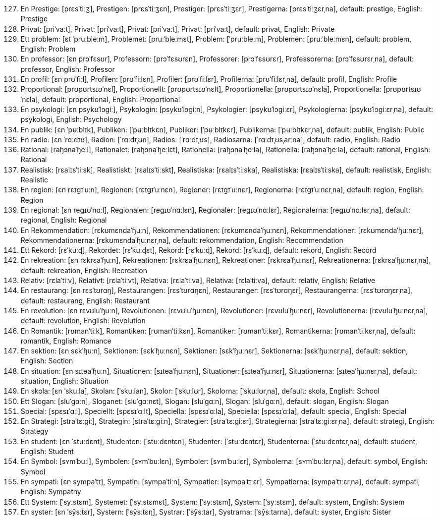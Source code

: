 127. En Prestige: [prɛsˈtiːʒ], Prestigen: [prɛsˈtiːʒɛn], Prestiger: [prɛsˈtiːʒɛr], Prestigerna: [prɛsˈtiːʒɛrˌna], default: prestige, English: Prestige
128. Privat: [priˈvaːt], Privat: [priˈvaːt], Privat: [priˈvaːt], Privat: [priˈvaːt], default: privat, English: Private
129. Ett problem: [ɛt ˈpruːbleːm], Problemet: [pruːˈbleːmɛt], Problem: [ˈpruːbleːm], Problemen: [pruːˈbleːmɛn], default: problem, English: Problem
130. En professor: [ɛn prɔˈfɛsʊr], Professorn: [prɔˈfɛsʊrɛn], Professorer: [prɔˈfɛsʊrɛr], Professorerna: [prɔˈfɛsʊrɛrˌna], default: professor, English: Professor
131. En profil: [ɛn prʊˈfiːl], Profilen: [prʊˈfiːlɛn], Profiler: [prʊˈfiːlɛr], Profilerna: [prʊˈfiːlɛrˌna], default: profil, English: Profile
132. Proportional: [prʊpʊrtsɪʊˈnɛl], Proportionellt: [prʊpʊrtsɪʊˈnɛlt], Proportionella: [prʊpʊrtsɪʊˈnɛla], Proportionella: [prʊpʊrtsɪʊˈnɛla], default: proportional, English: Proportional
133. En psykologi: [ɛn psykʊˈlɔɡiː], Psykologin: [psykʊˈlɔɡiːn], Psykologier: [psykʊˈlɔɡiːɛr], Psykologierna: [psykʊˈlɔɡiːɛrˌna], default: psykologi, English: Psychology
134. En publik: [ɛn ˈpʉːblɪk], Publiken: [ˈpʉːblɪkɛn], Publiker: [ˈpʉːblɪkɛr], Publikerna: [ˈpʉːblɪkɛrˌna], default: publik, English: Public
135. En radio: [ɛn ˈrɑːdɪʊ], Radion: [ˈrɑːdɪˌʊn], Radios: [ˈrɑːdɪˌʊs], Radiosarna: [ˈrɑːdɪˌʊsˌarːna], default: radio, English: Radio
136. Rational: [raɧɔnaˈɧeːl], Rationalet: [raɧɔnaˈɧeːlɛt], Rationella: [raɧɔnaˈɧeːla], Rationella: [raɧɔnaˈɧeːla], default: rational, English: Rational
137. Realistisk: [rɛalɪsˈtiːsk], Realistiskt: [rɛalɪsˈtiːskt], Realistiska: [rɛalɪsˈtiːska], Realistiska: [rɛalɪsˈtiːska], default: realistisk, English: Realistic
138. En region: [ɛn rɛɪgɪˈuːn], Regionen: [rɛɪgɪˈuːnɛn], Regioner: [rɛɪgɪˈuːnɛr], Regionerna: [rɛɪgɪˈuːnɛrˌna], default: region, English: Region
139. En regional: [ɛn reɡɪʊˈnɑːl], Regionalen: [reɡɪʊˈnɑːlɛn], Regionaler: [reɡɪʊˈnɑːlɛr], Regionalerna: [reɡɪʊˈnɑːlɛrˌna], default: regional, English: Regional
140. En Rekommendation: [rɛkʊmɛndaˈɧuːn], Rekommendationen: [rɛkʊmɛndaˈɧuːnɛn], Rekommendationer: [rɛkʊmɛndaˈɧuːnɛr], Rekommendationerna: [rɛkʊmɛndaˈɧuːnɛrˌna], default: rekommendation, English: Recommendation
141. Ett Rekord: [rɛˈkuːɖ], Rekordet: [rɛˈkuːɖɛt], Rekord: [rɛˈkuːɖ], Rekord: [rɛˈkuːɖ], default: rekord, English: Record
142. En rekreation: [ɛn rɛkrɛaˈɧuːn], Rekreationen: [rɛkrɛaˈɧuːnɛn], Rekreationer: [rɛkrɛaˈɧuːnɛr], Rekreationerna: [rɛkrɛaˈɧuːnɛrˌna], default: rekreation, English: Recreation
143. Relativ: [rɛlaˈtiːv], Relativt: [rɛlaˈtiːvt], Relativa: [rɛlaˈtiːva], Relativa: [rɛlaˈtiːva], default: relativ, English: Relative
144. En restaurang: [ɛn rɛsˈtʊrɑŋ], Restaurangen: [rɛsˈtʊrɑŋɛn], Restauranger: [rɛsˈtʊrɑŋɛr], Restaurangerna: [rɛsˈtʊrɑŋɛrˌna], default: restaurang, English: Restaurant
145. En revolution: [ɛn rɛvʊluˈɧuːn], Revolutionen: [rɛvʊluˈɧuːnɛn], Revolutioner: [rɛvʊluˈɧuːnɛr], Revolutionerna: [rɛvʊluˈɧuːnɛrˌna], default: revolution, English: Revolution
146. En Romantik: [rʊmanˈtiːk], Romantiken: [rʊmanˈtiːkɛn], Romantiker: [rʊmanˈtiːkɛr], Romantikerna: [rʊmanˈtiːkɛrˌna], default: romantik, English: Romance
147. En sektion: [ɛn sɛkˈɧuːn], Sektionen: [sɛkˈɧuːnɛn], Sektioner: [sɛkˈɧuːnɛr], Sektionerna: [sɛkˈɧuːnɛrˌna], default: sektion, English: Section
148. En situation: [ɛn sɪtɵaˈɧuːn], Situationen: [sɪtɵaˈɧuːnɛn], Situationer: [sɪtɵaˈɧuːnɛr], Situationerna: [sɪtɵaˈɧuːnɛrˌna], default: situation, English: Situation
149. En skola: [ɛn ˈskuːla], Skolan: [ˈskuːlan], Skolor: [ˈskuːlʊr], Skolorna: [ˈskuːlʊrˌna], default: skola, English: School
150. Ett Slogan: [sluˈɡɑːn], Sloganet: [sluˈɡɑːnɛt], Slogan: [sluˈɡɑːn], Slogan: [sluˈɡɑːn], default: slogan, English: Slogan
151. Special: [spɛsɪˈɑːl], Speciellt: [spɛsɪˈɑːlt], Speciella: [spɛsɪˈɑːla], Speciella: [spɛsɪˈɑːla], default: special, English: Special
152. En Strategi: [straˈtɛːɡiː], Strategin: [straˈtɛːɡiːn], Strategier: [straˈtɛːɡiːɛr], Strategierna: [straˈtɛːɡiːɛrˌna], default: strategi, English: Strategy
153. En student: [ɛn ˈstʉːdɛnt], Studenten: [ˈstʉːdɛntɛn], Studenter: [ˈstʉːdɛntɛr], Studenterna: [ˈstʉːdɛntɛrˌna], default: student, English: Student
154. En Symbol: [sʏmˈbuːl], Symbolen: [sʏmˈbuːlɛn], Symboler: [sʏmˈbuːlɛr], Symbolerna: [sʏmˈbuːlɛrˌna], default: symbol, English: Symbol
155. En sympati: [ɛn sympaˈtɪ], Sympatin: [sympaˈtiːn], Sympatier: [sympaˈtɪːɛr], Sympatierna: [sympaˈtɪːɛrˌna], default: sympati, English: Sympathy
156. Ett System: [ˈsyːstɛm], Systemet: [ˈsyːstɛmɛt], System: [ˈsyːstɛm], System: [ˈsyːstɛm], default: system, English: System
157. En syster: [ɛn ˈsŷsːtɛr], Systern: [ˈsŷsːtɛɳ], Systrar: [ˈsŷsːtar], Systrarna: [ˈsŷsːtarna], default: syster, English: Sister